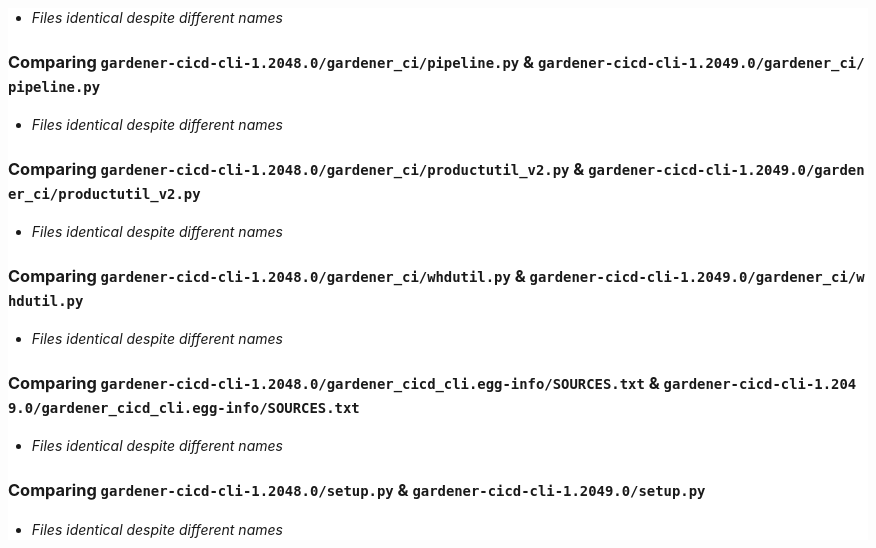  * *Files identical despite different names*

### Comparing `gardener-cicd-cli-1.2048.0/gardener_ci/pipeline.py` & `gardener-cicd-cli-1.2049.0/gardener_ci/pipeline.py`

 * *Files identical despite different names*

### Comparing `gardener-cicd-cli-1.2048.0/gardener_ci/productutil_v2.py` & `gardener-cicd-cli-1.2049.0/gardener_ci/productutil_v2.py`

 * *Files identical despite different names*

### Comparing `gardener-cicd-cli-1.2048.0/gardener_ci/whdutil.py` & `gardener-cicd-cli-1.2049.0/gardener_ci/whdutil.py`

 * *Files identical despite different names*

### Comparing `gardener-cicd-cli-1.2048.0/gardener_cicd_cli.egg-info/SOURCES.txt` & `gardener-cicd-cli-1.2049.0/gardener_cicd_cli.egg-info/SOURCES.txt`

 * *Files identical despite different names*

### Comparing `gardener-cicd-cli-1.2048.0/setup.py` & `gardener-cicd-cli-1.2049.0/setup.py`

 * *Files identical despite different names*

